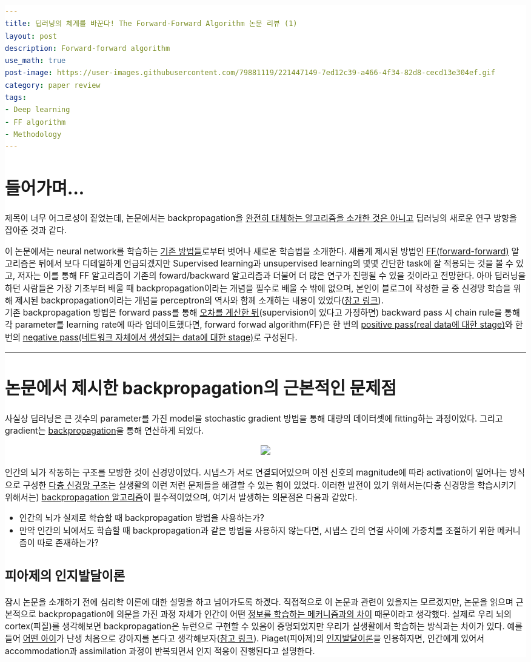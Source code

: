 ```yaml
---
title: 딥러닝의 체계를 바꾼다! The Forward-Forward Algorithm 논문 리뷰 (1)
layout: post
description: Forward-forward algorithm
use_math: true
post-image: https://user-images.githubusercontent.com/79881119/221447149-7ed12c39-a466-4f34-82d8-cecd13e304ef.gif
category: paper review
tags:
- Deep learning
- FF algorithm
- Methodology
---
```


# 들어가며...

제목이 너무 어그로성이 짙었는데, 논문에서는 backpropagation을 <U>완전히 대체하는 알고리즘을 소개한 것은 아니고</U> 딥러닝의 새로운 연구 방향을 잡아준 것과 같다.

이 논문에서는 neural network를 학습하는 <U>기존 방법들</U>로부터 벗어나 새로운 학습법을 소개한다. 새롭게 제시된 방법인 <U>FF(forward-forward)</U> 알고리즘은 뒤에서 보다 디테일하게 언급되겠지만 Supervised learning과 unsupervised learning의 몇몇 간단한 task에 잘 적용되는 것을 볼 수 있고, 저자는 이를 통해 FF 알고리즘이 기존의 foward/backward 알고리즘과 더불어 더 많은 연구가 진행될 수 있을 것이라고 전망한다. 아마 딥러닝을 하던 사람들은 가장 기초부터 배울 때 backpropagation이라는 개념을 필수로 배울 수 밖에 없으며, 본인이 블로그에 작성한 글 중 신경망 학습을 위해 제시된 backpropagation이라는 개념을 perceptron의 역사와 함께 소개하는 내용이 있었다([참고 링크](https://6unoyunr.github.io/blog/cs231n04)).   
기존 backpropagation 방법은 forward pass를 통해 <U>오차를 계산한 뒤</U>(supervision이 있다고 가정하면) backward pass 시 chain rule을 통해 각 parameter를 learning rate에 따라 업데이트했다면, forward forwad algorithm(FF)은 한 번의 <U>positive pass(real data에 대한 stage)</U>와 한 번의 <U>negative pass(네트워크 자체에서 생성되는 data에 대한 stage)</U>로 구성된다.   

---

# 논문에서 제시한 backpropagation의 근본적인 문제점
사실상 딥러닝은 큰 갯수의 parameter를 가진 model을 stochastic gradient 방법을 통해 대량의 데이터셋에 fitting하는 과정이었다. 그리고 gradient는 <U>backpropagation</U>을 통해 연산하게 되었다.

<p align="center">
    <img src="https://user-images.githubusercontent.com/79881119/220493453-18b6ebe8-cc5e-4316-932b-3ae8006f52db.png" width="400">
</p>

인간의 뇌가 작동하는 구조를 모방한 것이 신경망이었다. 시냅스가 서로 연결되어있으며 이전 신호의 magnitude에 따라 activation이 일어나는 방식으로 구성한 <U>다층 신경망 구조</U>는 실생활의 이런 저런 문제들을 해결할 수 있는 힘이 있었다. 이러한 발전이 있기 위해서는(다층 신경망을 학습시키기 위해서는) <U>backpropagation 알고리즘</U>이 필수적이었으며, 여기서 발생하는 의문점은 다음과 같았다.

- 인간의 뇌가 실제로 학습할 때 backpropagation 방법을 사용하는가?
- 만약 인간의 뇌에서도 학습할 때 backpropagation과 같은 방법을 사용하지 않는다면, 시냅스 간의 연결 사이에 가중치를 조절하기 위한 메커니즘이 따로 존재하는가?

## 피아제의 인지발달이론

잠시 논문을 소개하기 전에 심리학 이론에 대한 설명을 하고 넘어가도록 하겠다. 직접적으로 이 논문과 관련이 있을지는 모르겠지만, 논문을 읽으며 근본적으로 backpropagation에 의문을 가진 과정 자체가 인간이 어떤 <U>정보를 학습하는 메커니즘과의 차이</U> 때문이라고 생각했다. 
실제로 우리 뇌의 cortex(피질)를 생각해보면 backpropagation은 뉴런으로 구현할 수 있음이 증명되었지만 우리가 실생활에서 학습하는 방식과는 차이가 있다. 예를 들어 <U>어떤 아이</U>가 난생 처음으로 강아지를 본다고 생각해보자([참고 링크](https://www.simplypsychology.org/what-is-accommodation-and-assimilation.html)). Piaget(피아제)의 <U>인지발달이론</U>을 인용하자면, 인간에게 있어서 accommodation과 assimilation 과정이 반복되면서 인지 적응이 진행된다고 설명한다.
